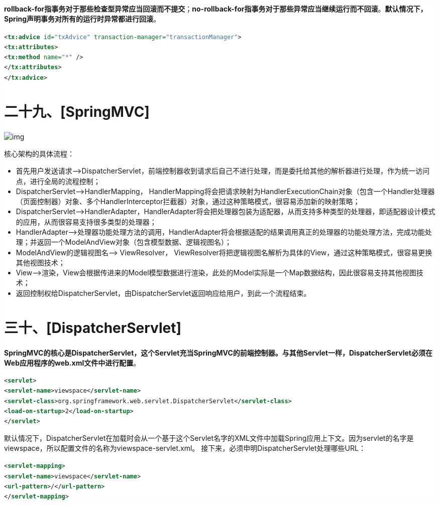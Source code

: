 ​	**rollback-for指事务对于那些检查型异常应当回滚而不提交**；**no-rollback-for指事务对于那些异常应当继续运行而不回滚**。**默认情况下，Spring声明事务对所有的运行时异常都进行回滚**。

```xml
<tx:advice id="txAdvice" transaction-manager="transactionManager">
<tx:attributes>
<tx:method name="*" />
</tx:attributes>
</tx:advice>
```

# 二十九、[SpringMVC]

![img](E:\学习笔记\web相关\spring\image\springmvc01.png)

核心架构的具体流程：

- 首先用户发送请求——>DispatcherServlet，前端控制器收到请求后自己不进行处理，而是委托给其他的解析器进行处理，作为统一访问点，进行全局的流程控制；
- DispatcherServlet——>HandlerMapping， HandlerMapping将会把请求映射为HandlerExecutionChain对象（包含一个Handler处理器（页面控制器）对象、多个HandlerInterceptor拦截器）对象，通过这种策略模式，很容易添加新的映射策略；
- DispatcherServlet——>HandlerAdapter，HandlerAdapter将会把处理器包装为适配器，从而支持多种类型的处理器，即适配器设计模式的应用，从而很容易支持很多类型的处理器；
- HandlerAdapter——>处理器功能处理方法的调用，HandlerAdapter将会根据适配的结果调用真正的处理器的功能处理方法，完成功能处理；并返回一个ModelAndView对象（包含模型数据、逻辑视图名）；
- ModelAndView的逻辑视图名——> ViewResolver， ViewResolver将把逻辑视图名解析为具体的View，通过这种策略模式，很容易更换其他视图技术；
- View——>渲染，View会根据传进来的Model模型数据进行渲染，此处的Model实际是一个Map数据结构，因此很容易支持其他视图技术；
- 返回控制权给DispatcherServlet，由DispatcherServlet返回响应给用户，到此一个流程结束。

# 三十、[DispatcherServlet]

​	**SpringMVC的核心是DispatcherServlet，这个Servlet充当SpringMVC的前端控制器。与其他Servlet一样，DispatcherServlet必须在Web应用程序的web.xml文件中进行配置**。



```xml
<servlet>
<servlet-name>viewspace</servlet-name>
<servlet-class>org.springframework.web.servlet.DispatcherServlet</servlet-class>
<load-on-startup>2</load-on-startup>
</servlet>
```

​	默认情况下，DispatcherServlet在加载时会从一个基于这个Servlet名字的XML文件中加载Spring应用上下文。因为servlet的名字是viewspace，所以配置文件的名称为viewspace-servlet.xml。
 接下来，必须申明DispatcherServlet处理哪些URL：



```xml
<servlet-mapping>
<servlet-name>viewspace</servlet-name>
<url-pattern>/</url-pattern>
</servlet-mapping>
```
